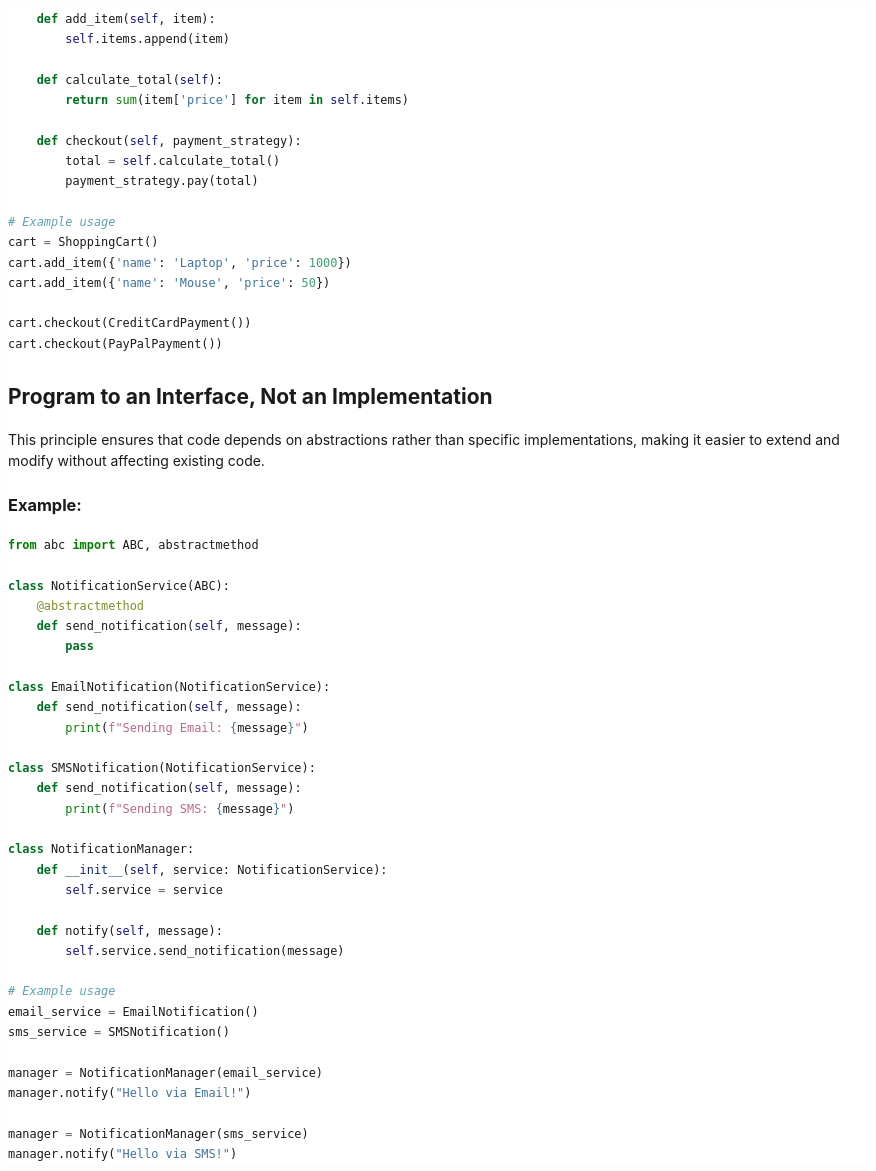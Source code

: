 ```python
    def add_item(self, item):
        self.items.append(item)

    def calculate_total(self):
        return sum(item['price'] for item in self.items)

    def checkout(self, payment_strategy):
        total = self.calculate_total()
        payment_strategy.pay(total)

# Example usage
cart = ShoppingCart()
cart.add_item({'name': 'Laptop', 'price': 1000})
cart.add_item({'name': 'Mouse', 'price': 50})

cart.checkout(CreditCardPayment())
cart.checkout(PayPalPayment())
```

## **Program to an Interface, Not an Implementation**

This principle ensures that code depends on abstractions rather than specific implementations, making it easier to extend and modify without affecting existing code.

### **Example:**

```python
from abc import ABC, abstractmethod

class NotificationService(ABC):
    @abstractmethod
    def send_notification(self, message):
        pass

class EmailNotification(NotificationService):
    def send_notification(self, message):
        print(f"Sending Email: {message}")

class SMSNotification(NotificationService):
    def send_notification(self, message):
        print(f"Sending SMS: {message}")

class NotificationManager:
    def __init__(self, service: NotificationService):
        self.service = service

    def notify(self, message):
        self.service.send_notification(message)

# Example usage
email_service = EmailNotification()
sms_service = SMSNotification()

manager = NotificationManager(email_service)
manager.notify("Hello via Email!")

manager = NotificationManager(sms_service)
manager.notify("Hello via SMS!")
```
